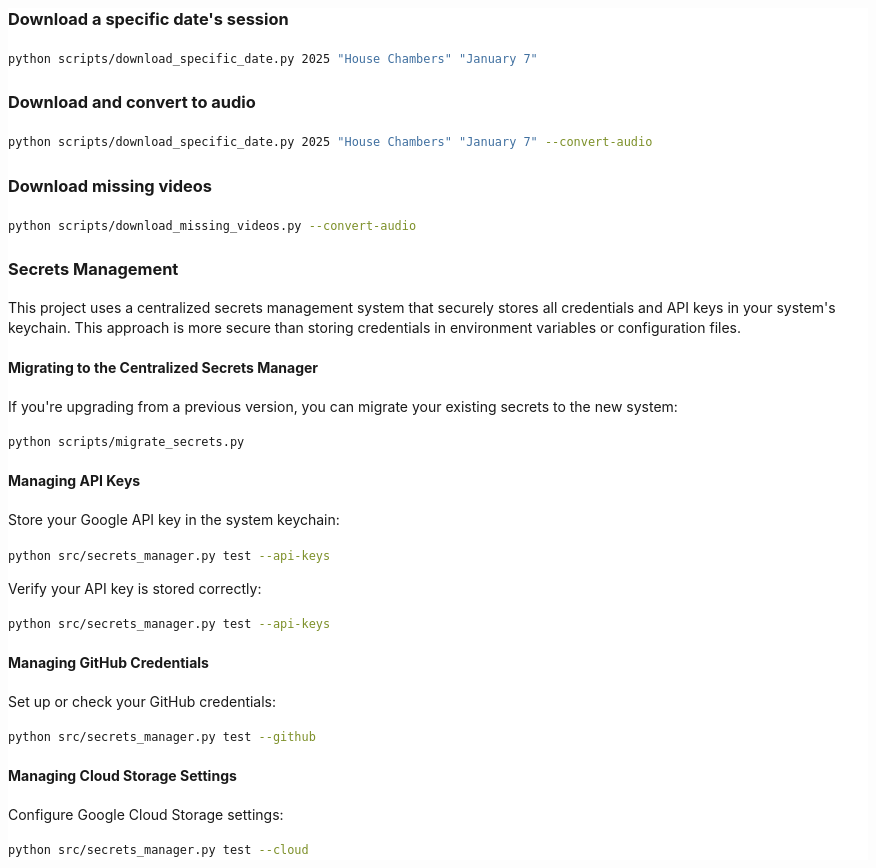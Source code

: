 ### Download a specific date's session

```bash
python scripts/download_specific_date.py 2025 "House Chambers" "January 7"
```

### Download and convert to audio

```bash
python scripts/download_specific_date.py 2025 "House Chambers" "January 7" --convert-audio
```

### Download missing videos

```bash
python scripts/download_missing_videos.py --convert-audio
```

### Secrets Management

This project uses a centralized secrets management system that securely stores all credentials and API keys in your system's keychain. This approach is more secure than storing credentials in environment variables or configuration files.

#### Migrating to the Centralized Secrets Manager

If you're upgrading from a previous version, you can migrate your existing secrets to the new system:

```bash
python scripts/migrate_secrets.py
```

#### Managing API Keys

Store your Google API key in the system keychain:
```bash
python src/secrets_manager.py test --api-keys
```

Verify your API key is stored correctly:
```bash
python src/secrets_manager.py test --api-keys
```

#### Managing GitHub Credentials

Set up or check your GitHub credentials:
```bash
python src/secrets_manager.py test --github
```

#### Managing Cloud Storage Settings

Configure Google Cloud Storage settings:
```bash
python src/secrets_manager.py test --cloud
```
